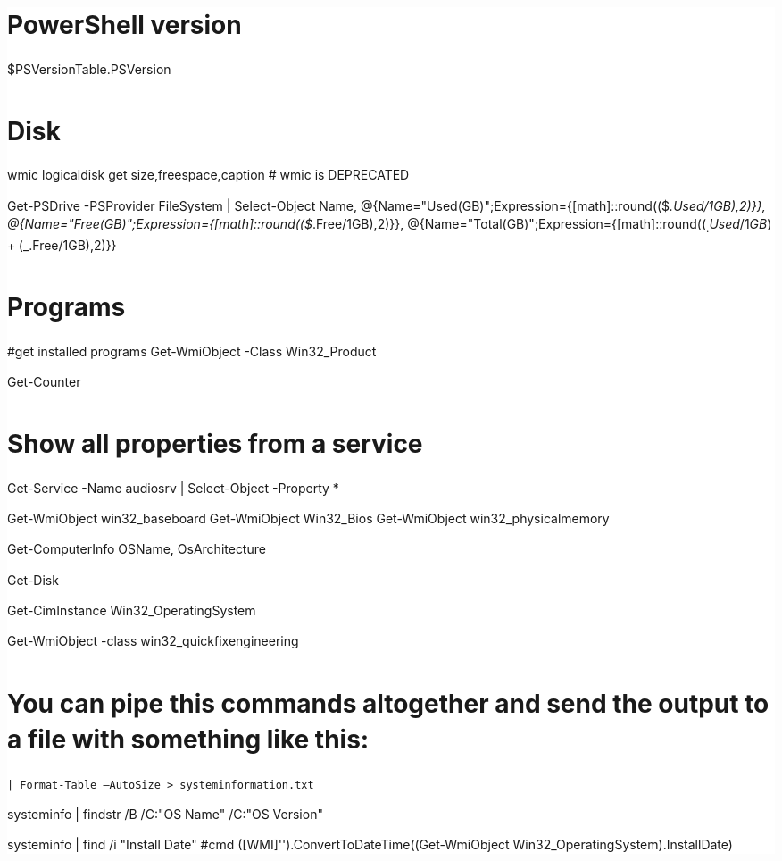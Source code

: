 
# PowerShell version
$PSVersionTable.PSVersion

# Disk
wmic logicaldisk get size,freespace,caption # wmic is DEPRECATED


Get-PSDrive -PSProvider FileSystem | Select-Object Name, @{Name="Used(GB)";Expression={[math]::round(($_.Used/1GB),2)}}, @{Name="Free(GB)";Expression={[math]::round(($_.Free/1GB),2)}}, @{Name="Total(GB)";Expression={[math]::round(($_.Used/1GB)+($_.Free/1GB),2)}}





# Programs

#get installed programs
Get-WmiObject -Class Win32_Product

Get-Counter

# Show all properties from a service
Get-Service -Name audiosrv | Select-Object -Property *

Get-WmiObject win32_baseboard
Get-WmiObject Win32_Bios
Get-WmiObject win32_physicalmemory

Get-ComputerInfo OSName, OsArchitecture

Get-Disk


Get-CimInstance Win32_OperatingSystem


Get-WmiObject -class win32_quickfixengineering



# You can pipe this commands altogether and send the output to a file with something like this:
	| Format-Table –AutoSize > systeminformation.txt





systeminfo | findstr /B /C:"OS Name" /C:"OS Version"


systeminfo | find /i "Install Date" #cmd
([WMI]'').ConvertToDateTime((Get-WmiObject Win32_OperatingSystem).InstallDate)
